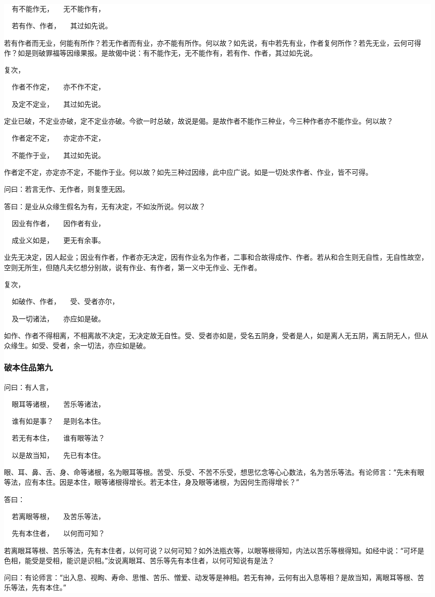 &nbsp;&nbsp;&nbsp;&nbsp;有不能作无， &nbsp;&nbsp;&nbsp;&nbsp;无不能作有，

&nbsp;&nbsp;&nbsp;&nbsp;若有作、作者， &nbsp;&nbsp;&nbsp;&nbsp;其过如先说。

若有作者而无业，何能有所作？若无作者而有业，亦不能有所作。何以故？如先说，有中若先有业，作者复何所作？若先无业，云何可得作？如是则破罪福等因缘果报。是故偈中说：有不能作无，无不能作有，若有作、作者，其过如先说。

复次，

&nbsp;&nbsp;&nbsp;&nbsp;作者不作定， &nbsp;&nbsp;&nbsp;&nbsp;亦不作不定，

&nbsp;&nbsp;&nbsp;&nbsp;及定不定业， &nbsp;&nbsp;&nbsp;&nbsp;其过如先说。

定业已破，不定业亦破，定不定业亦破。今欲一时总破，故说是偈。是故作者不能作三种业，今三种作者亦不能作业。何以故？

&nbsp;&nbsp;&nbsp;&nbsp;作者定不定， &nbsp;&nbsp;&nbsp;&nbsp;亦定亦不定，

&nbsp;&nbsp;&nbsp;&nbsp;不能作于业， &nbsp;&nbsp;&nbsp;&nbsp;其过如先说。

作者定不定，亦定亦不定，不能作于业。何以故？如先三种过因缘，此中应广说。如是一切处求作者、作业，皆不可得。

问曰：若言无作、无作者，则复堕无因。

答曰：是业从众缘生假名为有，无有决定，不如汝所说。何以故？

&nbsp;&nbsp;&nbsp;&nbsp;因业有作者， &nbsp;&nbsp;&nbsp;&nbsp;因作者有业，

&nbsp;&nbsp;&nbsp;&nbsp;成业义如是， &nbsp;&nbsp;&nbsp;&nbsp;更无有余事。

业先无决定，因人起业；因业有作者，作者亦无决定，因有作业名为作者，二事和合故得成作、作者。若从和合生则无自性，无自性故空，空则无所生，但随凡夫忆想分别故，说有作业、有作者，第一义中无作业、无作者。

复次，

&nbsp;&nbsp;&nbsp;&nbsp;如破作、作者， &nbsp;&nbsp;&nbsp;&nbsp;受、受者亦尔，

&nbsp;&nbsp;&nbsp;&nbsp;及一切诸法， &nbsp;&nbsp;&nbsp;&nbsp;亦应如是破。

如作、作者不得相离，不相离故不决定，无决定故无自性。受、受者亦如是，受名五阴身，受者是人，如是离人无五阴，离五阴无人，但从众缘生。如受、受者，余一切法，亦应如是破。

### 破本住品第九

问曰：有人言，

&nbsp;&nbsp;&nbsp;&nbsp;眼耳等诸根， &nbsp;&nbsp;&nbsp;&nbsp;苦乐等诸法，

&nbsp;&nbsp;&nbsp;&nbsp;谁有如是事？ &nbsp;&nbsp;&nbsp;&nbsp;是则名本住。

&nbsp;&nbsp;&nbsp;&nbsp;若无有本住， &nbsp;&nbsp;&nbsp;&nbsp;谁有眼等法？

&nbsp;&nbsp;&nbsp;&nbsp;以是故当知， &nbsp;&nbsp;&nbsp;&nbsp;先已有本住。

眼、耳、鼻、舌、身、命等诸根，名为眼耳等根。苦受、乐受、不苦不乐受，想思忆念等心心数法，名为苦乐等法。有论师言：“先未有眼等法，应有本住。因是本住，眼等诸根得增长。若无本住，身及眼等诸根，为因何生而得增长？”

答曰：

&nbsp;&nbsp;&nbsp;&nbsp;若离眼等根， &nbsp;&nbsp;&nbsp;&nbsp;及苦乐等法，

&nbsp;&nbsp;&nbsp;&nbsp;先有本住者， &nbsp;&nbsp;&nbsp;&nbsp;以何而可知？

若离眼耳等根、苦乐等法，先有本住者，以何可说？以何可知？如外法瓶衣等，以眼等根得知，内法以苦乐等根得知。如经中说：“可坏是色相，能受是受相，能识是识相。”汝说离眼耳、苦乐等先有本住者，以何可知说有是法？

问曰：有论师言：“出入息、视眴、寿命、思惟、苦乐、憎爱、动发等是神相。若无有神，云何有出入息等相？是故当知，离眼耳等根、苦乐等法，先有本住。”
